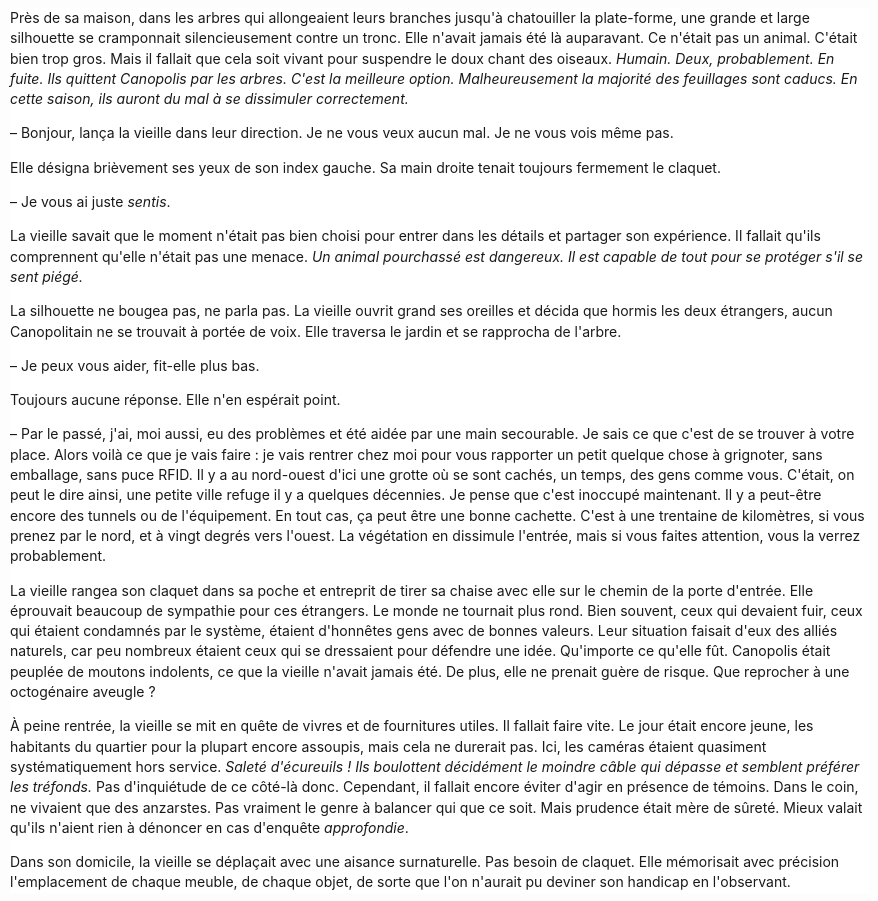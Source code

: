 Près de sa maison, dans les arbres qui allongeaient leurs branches jusqu'à chatouiller la plate-forme, une grande et large silhouette se cramponnait silencieusement contre un tronc. Elle n'avait jamais été là auparavant. Ce n'était pas un animal. C'était bien trop gros. Mais il fallait que cela soit vivant pour suspendre le doux chant des oiseaux. <em>Humain. Deux, probablement. En fuite. Ils quittent Canopolis par les arbres. C'est la meilleure option. Malheureusement la majorité des feuillages sont caducs. En cette saison, ils auront du mal à se dissimuler correctement.</em>

–&nbsp;Bonjour, lança la vieille dans leur direction. Je ne vous veux aucun mal. Je ne vous vois même pas.

Elle désigna brièvement ses yeux de son index gauche. Sa main droite tenait toujours fermement le claquet.

–&nbsp;Je vous ai juste <em>sentis</em>.

La vieille savait que le moment n'était pas bien choisi pour entrer dans les détails et partager son expérience. Il fallait qu'ils comprennent qu'elle n'était pas une menace. <em>Un animal pourchassé est dangereux. Il est capable de tout pour se protéger s'il se sent piégé.</em>

La silhouette ne bougea pas, ne parla pas. La vieille ouvrit grand ses oreilles et décida que hormis les deux étrangers, aucun Canopolitain ne se trouvait à portée de voix. Elle traversa le jardin et se rapprocha de l'arbre.

–&nbsp;Je peux vous aider, fit-elle plus bas.

Toujours aucune réponse. Elle n'en espérait point.

–&nbsp;Par le passé, j'ai, moi aussi, eu des problèmes et été aidée par une main secourable. Je sais ce que c'est de se trouver à votre place. Alors voilà ce que je vais faire&nbsp;: je vais rentrer chez moi pour vous rapporter un petit quelque chose à grignoter, sans emballage, sans puce RFID. Il y a au nord-ouest d'ici une grotte où se sont cachés, un temps, des gens comme vous. C'était, on peut le dire ainsi, une petite ville refuge il y a quelques décennies. Je pense que c'est inoccupé maintenant. Il y a peut-être encore des tunnels ou de l'équipement. En tout cas, ça peut être une bonne cachette. C'est à une trentaine de kilomètres, si vous prenez par le nord, et à vingt degrés vers l'ouest. La végétation en dissimule l'entrée, mais si vous faites attention, vous la verrez probablement.

La vieille rangea son claquet dans sa poche et entreprit de tirer sa chaise avec elle sur le chemin de la porte d'entrée. Elle éprouvait beaucoup de sympathie pour ces étrangers. Le monde ne tournait plus rond. Bien souvent, ceux qui devaient fuir, ceux qui étaient condamnés par le système, étaient d'honnêtes gens avec de bonnes valeurs. Leur situation faisait d'eux des alliés naturels, car peu nombreux étaient ceux qui se dressaient pour défendre une idée. Qu'importe ce qu'elle fût. Canopolis était peuplée de moutons indolents, ce que la vieille n'avait jamais été. De plus, elle ne prenait guère de risque. Que reprocher à une octogénaire aveugle&nbsp;?

À peine rentrée, la vieille se mit en quête de vivres et de fournitures utiles. Il fallait faire vite. Le jour était encore jeune, les habitants du quartier pour la plupart encore assoupis, mais cela ne durerait pas. Ici, les caméras étaient quasiment systématiquement hors service. <em>Saleté d'écureuils&nbsp;! Ils boulottent décidément le moindre câble qui dépasse et semblent préférer les tréfonds.</em> Pas d'inquiétude de ce côté-là donc. Cependant, il fallait encore éviter d'agir en présence de témoins. Dans le coin, ne vivaient que des anzarstes. Pas vraiment le genre à balancer qui que ce soit. Mais prudence était mère de sûreté. Mieux valait qu'ils n'aient rien à dénoncer en cas d'enquête <em>approfondie</em>.

Dans son domicile, la vieille se déplaçait avec une aisance surnaturelle. Pas besoin de claquet. Elle mémorisait avec précision l'emplacement de chaque meuble, de chaque objet, de sorte que l'on n'aurait pu deviner son handicap en l'observant.
